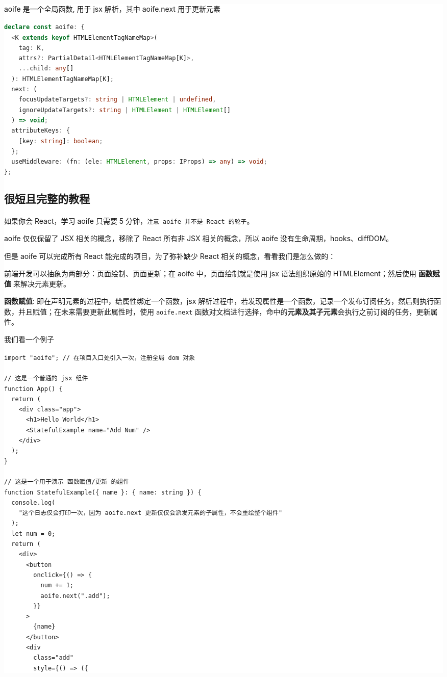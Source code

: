 aoife 是一个全局函数, 用于 jsx 解析，其中 aoife.next 用于更新元素

```typescript
declare const aoife: {
  <K extends keyof HTMLElementTagNameMap>(
    tag: K,
    attrs?: PartialDetail<HTMLElementTagNameMap[K]>,
    ...child: any[]
  ): HTMLElementTagNameMap[K];
  next: (
    focusUpdateTargets?: string | HTMLElement | undefined,
    ignoreUpdateTargets?: string | HTMLElement | HTMLElement[]
  ) => void;
  attributeKeys: {
    [key: string]: boolean;
  };
  useMiddleware: (fn: (ele: HTMLElement, props: IProps) => any) => void;
};
```

## 很短且完整的教程

如果你会 React，学习 aoife 只需要 5 分钟，`注意 aoife 并不是 React 的轮子`。

aoife 仅仅保留了 JSX 相关的概念，移除了 React 所有非 JSX 相关的概念，所以 aoife 没有生命周期，hooks、diffDOM。

但是 aoife 可以完成所有 React 能完成的项目，为了弥补缺少 React 相关的概念，看看我们是怎么做的：

前端开发可以抽象为两部分：页面绘制、页面更新；在 aoife 中，页面绘制就是使用 jsx 语法组织原始的 HTMLElement；然后使用 **函数赋值** 来解决元素更新。

**函数赋值**: 即在声明元素的过程中，给属性绑定一个函数，jsx 解析过程中，若发现属性是一个函数，记录一个发布订阅任务，然后则执行函数，并且赋值；在未来需要更新此属性时，使用 `aoife.next` 函数对文档进行选择，命中的**元素及其子元素**会执行之前订阅的任务，更新属性。

我们看一个例子

```tsx
import "aoife"; // 在项目入口处引入一次，注册全局 dom 对象

// 这是一个普通的 jsx 组件
function App() {
  return (
    <div class="app">
      <h1>Hello World</h1>
      <StatefulExample name="Add Num" />
    </div>
  );
}

// 这是一个用于演示 函数赋值/更新 的组件
function StatefulExample({ name }: { name: string }) {
  console.log(
    "这个日志仅会打印一次，因为 aoife.next 更新仅仅会派发元素的子属性，不会重绘整个组件"
  );
  let num = 0;
  return (
    <div>
      <button
        onclick={() => {
          num += 1;
          aoife.next(".add");
        }}
      >
        {name}
      </button>
      <div
        class="add"
        style={() => ({
```